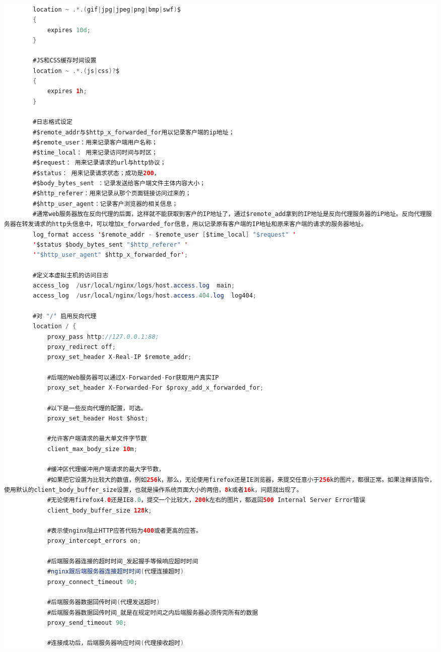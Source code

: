 ```java
        location ~ .*.(gif|jpg|jpeg|png|bmp|swf)$
        {
            expires 10d;
        }
         
        #JS和CSS缓存时间设置
        location ~ .*.(js|css)?$
        {
            expires 1h;
        }
         
        #日志格式设定
        #$remote_addr与$http_x_forwarded_for用以记录客户端的ip地址；
        #$remote_user：用来记录客户端用户名称；
        #$time_local： 用来记录访问时间与时区；
        #$request： 用来记录请求的url与http协议；
        #$status： 用来记录请求状态；成功是200，
        #$body_bytes_sent ：记录发送给客户端文件主体内容大小；
        #$http_referer：用来记录从那个页面链接访问过来的；
        #$http_user_agent：记录客户浏览器的相关信息；
        #通常web服务器放在反向代理的后面，这样就不能获取到客户的IP地址了，通过$remote_add拿到的IP地址是反向代理服务器的iP地址。反向代理服务器在转发请求的http头信息中，可以增加x_forwarded_for信息，用以记录原有客户端的IP地址和原来客户端的请求的服务器地址。
        log_format access '$remote_addr - $remote_user [$time_local] "$request" '
        '$status $body_bytes_sent "$http_referer" '
        '"$http_user_agent" $http_x_forwarded_for';
         
        #定义本虚拟主机的访问日志
        access_log  /usr/local/nginx/logs/host.access.log  main;
        access_log  /usr/local/nginx/logs/host.access.404.log  log404;
         
        #对 "/" 启用反向代理
        location / {
            proxy_pass http://127.0.0.1:88;
            proxy_redirect off;
            proxy_set_header X-Real-IP $remote_addr;
             
            #后端的Web服务器可以通过X-Forwarded-For获取用户真实IP
            proxy_set_header X-Forwarded-For $proxy_add_x_forwarded_for;
             
            #以下是一些反向代理的配置，可选。
            proxy_set_header Host $host;

            #允许客户端请求的最大单文件字节数
            client_max_body_size 10m;

            #缓冲区代理缓冲用户端请求的最大字节数，
            #如果把它设置为比较大的数值，例如256k，那么，无论使用firefox还是IE浏览器，来提交任意小于256k的图片，都很正常。如果注释该指令，使用默认的client_body_buffer_size设置，也就是操作系统页面大小的两倍，8k或者16k，问题就出现了。
            #无论使用firefox4.0还是IE8.0，提交一个比较大，200k左右的图片，都返回500 Internal Server Error错误
            client_body_buffer_size 128k;

            #表示使nginx阻止HTTP应答代码为400或者更高的应答。
            proxy_intercept_errors on;

            #后端服务器连接的超时时间_发起握手等候响应超时时间
            #nginx跟后端服务器连接超时时间(代理连接超时)
            proxy_connect_timeout 90;

            #后端服务器数据回传时间(代理发送超时)
            #后端服务器数据回传时间_就是在规定时间之内后端服务器必须传完所有的数据
            proxy_send_timeout 90;

            #连接成功后，后端服务器响应时间(代理接收超时)
```